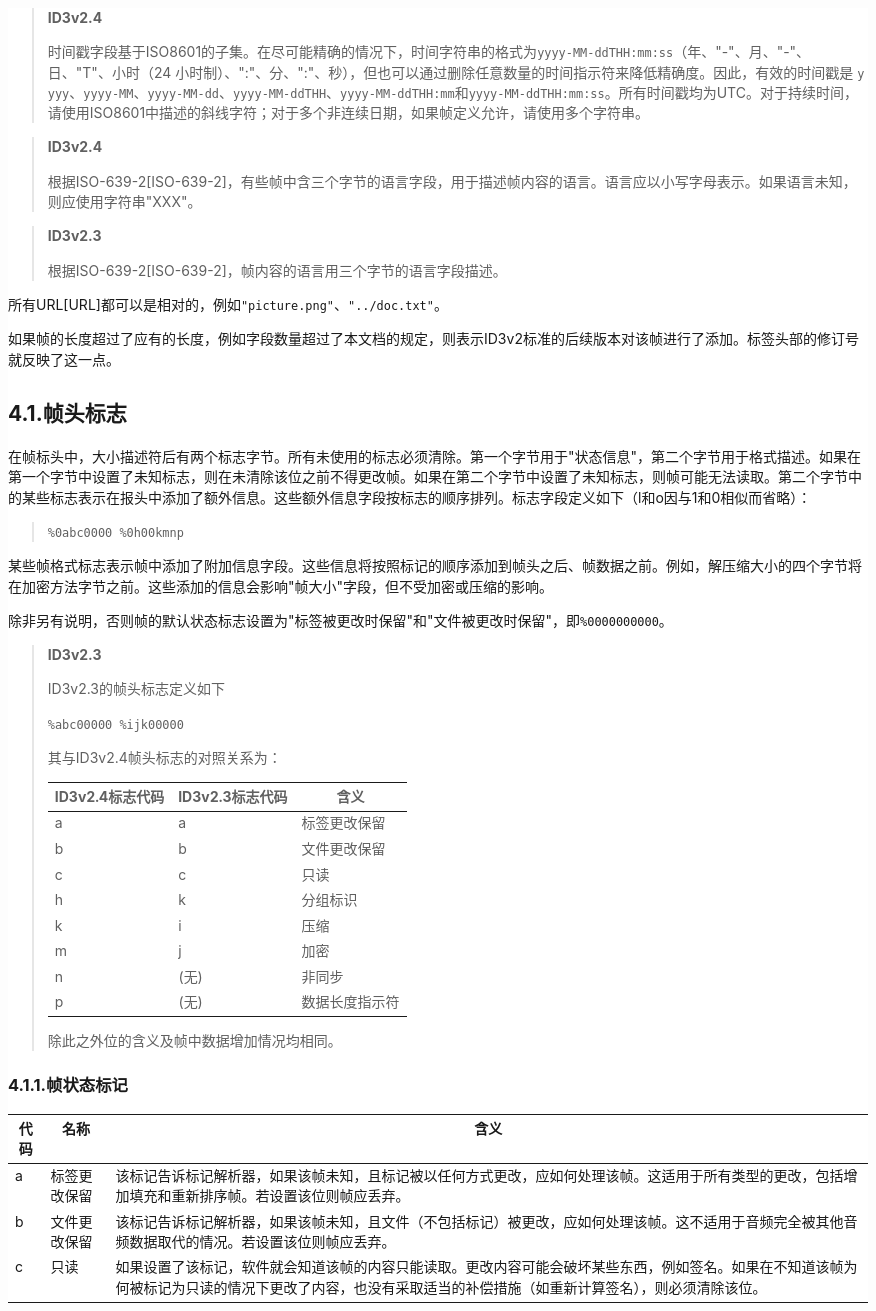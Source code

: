 > **ID3v2.4**
>
> 时间戳字段基于ISO8601的子集。在尽可能精确的情况下，时间字符串的格式为`yyyy-MM-ddTHH:mm:ss`（年、"-"、月、"-"、日、"T"、小时（24 小时制）、":"、分、":"、秒），但也可以通过删除任意数量的时间指示符来降低精确度。因此，有效的时间戳是 `yyyy`、`yyyy-MM`、`yyyy-MM-dd`、`yyyy-MM-ddTHH`、`yyyy-MM-ddTHH:mm`和`yyyy-MM-ddTHH:mm:ss`。所有时间戳均为UTC。对于持续时间，请使用ISO8601中描述的斜线字符；对于多个非连续日期，如果帧定义允许，请使用多个字符串。

> **ID3v2.4**
>
> 根据ISO-639-2[ISO-639-2]，有些帧中含三个字节的语言字段，用于描述帧内容的语言。语言应以小写字母表示。如果语言未知，则应使用字符串"XXX"。

> **ID3v2.3**
>
> 根据ISO-639-2[ISO-639-2]，帧内容的语言用三个字节的语言字段描述。

所有URL[URL]都可以是相对的，例如`"picture.png"`、`"../doc.txt"`。

如果帧的长度超过了应有的长度，例如字段数量超过了本文档的规定，则表示ID3v2标准的后续版本对该帧进行了添加。标签头部的修订号就反映了这一点。

## 4.1.帧头标志

在帧标头中，大小描述符后有两个标志字节。所有未使用的标志必须清除。第一个字节用于"状态信息"，第二个字节用于格式描述。如果在第一个字节中设置了未知标志，则在未清除该位之前不得更改帧。如果在第二个字节中设置了未知标志，则帧可能无法读取。第二个字节中的某些标志表示在报头中添加了额外信息。这些额外信息字段按标志的顺序排列。标志字段定义如下（l和o因与1和0相似而省略）：

> `%0abc0000 %0h00kmnp`

某些帧格式标志表示帧中添加了附加信息字段。这些信息将按照标记的顺序添加到帧头之后、帧数据之前。例如，解压缩大小的四个字节将在加密方法字节之前。这些添加的信息会影响"帧大小"字段，但不受加密或压缩的影响。
  
除非另有说明，否则帧的默认状态标志设置为"标签被更改时保留"和"文件被更改时保留"，即`%0000000000`。

> **ID3v2.3**
>
> ID3v2.3的帧头标志定义如下
>
> `%abc00000 %ijk00000`
>
> 其与ID3v2.4帧头标志的对照关系为：
>
> |ID3v2.4标志代码|ID3v2.3标志代码|含义|
> |-|-|-|
> |a|a|标签更改保留|
> |b|b|文件更改保留|
> |c|c|只读|
> |h|k|分组标识|
> |k|i|压缩|
> |m|j|加密|
> |n|(无)|非同步|
> |p|(无)|数据长度指示符|
>
> 除此之外位的含义及帧中数据增加情况均相同。

### 4.1.1.帧状态标记

|代码|名称|含义|
|-|-|-|
|a|标签更改保留|该标记告诉标记解析器，如果该帧未知，且标记被以任何方式更改，应如何处理该帧。这适用于所有类型的更改，包括增加填充和重新排序帧。若设置该位则帧应丢弃。|
|b|文件更改保留|该标记告诉标记解析器，如果该帧未知，且文件（不包括标记）被更改，应如何处理该帧。这不适用于音频完全被其他音频数据取代的情况。若设置该位则帧应丢弃。|
|c|只读|如果设置了该标记，软件就会知道该帧的内容只能读取。更改内容可能会破坏某些东西，例如签名。如果在不知道该帧为何被标记为只读的情况下更改了内容，也没有采取适当的补偿措施（如重新计算签名），则必须清除该位。|
